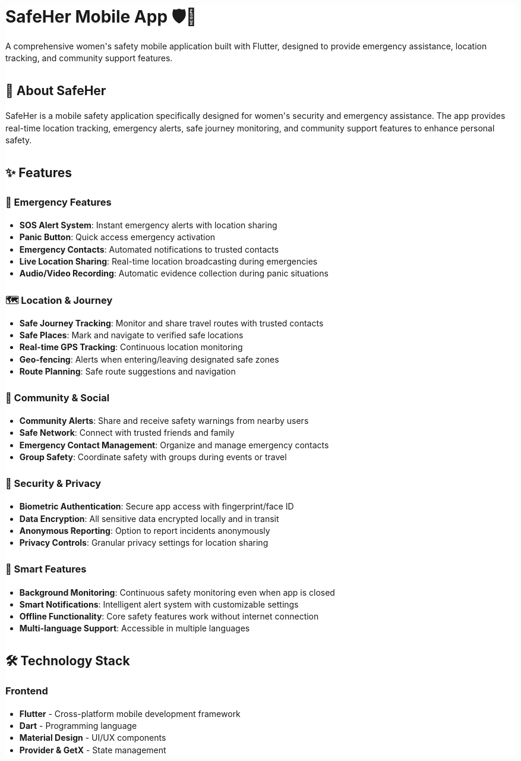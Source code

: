 # SafeHer Mobile App 🛡️👩

A comprehensive women's safety mobile application built with Flutter, designed to provide emergency assistance, location tracking, and community support features.

## 📱 About SafeHer

SafeHer is a mobile safety application specifically designed for women's security and emergency assistance. The app provides real-time location tracking, emergency alerts, safe journey monitoring, and community support features to enhance personal safety.

## ✨ Features

### 🚨 Emergency Features
- **SOS Alert System**: Instant emergency alerts with location sharing
- **Panic Button**: Quick access emergency activation
- **Emergency Contacts**: Automated notifications to trusted contacts
- **Live Location Sharing**: Real-time location broadcasting during emergencies
- **Audio/Video Recording**: Automatic evidence collection during panic situations

### 🗺️ Location & Journey
- **Safe Journey Tracking**: Monitor and share travel routes with trusted contacts
- **Safe Places**: Mark and navigate to verified safe locations
- **Real-time GPS Tracking**: Continuous location monitoring
- **Geo-fencing**: Alerts when entering/leaving designated safe zones
- **Route Planning**: Safe route suggestions and navigation

### 👥 Community & Social
- **Community Alerts**: Share and receive safety warnings from nearby users
- **Safe Network**: Connect with trusted friends and family
- **Emergency Contact Management**: Organize and manage emergency contacts
- **Group Safety**: Coordinate safety with groups during events or travel

### 🔐 Security & Privacy
- **Biometric Authentication**: Secure app access with fingerprint/face ID
- **Data Encryption**: All sensitive data encrypted locally and in transit
- **Anonymous Reporting**: Option to report incidents anonymously
- **Privacy Controls**: Granular privacy settings for location sharing

### 📱 Smart Features
- **Background Monitoring**: Continuous safety monitoring even when app is closed
- **Smart Notifications**: Intelligent alert system with customizable settings
- **Offline Functionality**: Core safety features work without internet connection
- **Multi-language Support**: Accessible in multiple languages

## 🛠️ Technology Stack

### Frontend
- **Flutter** - Cross-platform mobile development framework
- **Dart** - Programming language
- **Material Design** - UI/UX components
- **Provider & GetX** - State management
